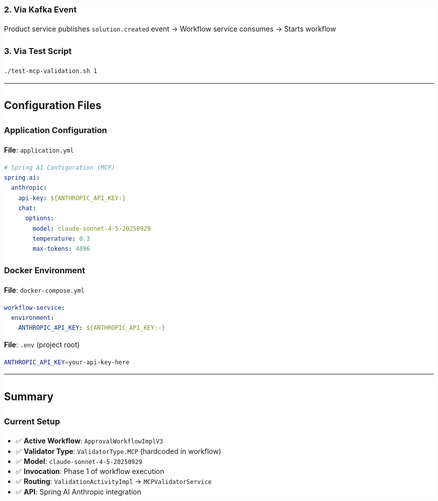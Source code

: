 ### 2. Via Kafka Event

Product service publishes `solution.created` event → Workflow service consumes → Starts workflow

### 3. Via Test Script

```bash
./test-mcp-validation.sh 1
```

---

## Configuration Files

### Application Configuration

**File**: `application.yml`

```yaml
# Spring AI Configuration (MCP)
spring.ai:
  anthropic:
    api-key: ${ANTHROPIC_API_KEY:}
    chat:
      options:
        model: claude-sonnet-4-5-20250929
        temperature: 0.3
        max-tokens: 4096
```

### Docker Environment

**File**: `docker-compose.yml`

```yaml
workflow-service:
  environment:
    ANTHROPIC_API_KEY: ${ANTHROPIC_API_KEY:-}
```

**File**: `.env` (project root)

```bash
ANTHROPIC_API_KEY=your-api-key-here
```

---

## Summary

### Current Setup

- ✅ **Active Workflow**: `ApprovalWorkflowImplV3`
- ✅ **Validator Type**: `ValidatorType.MCP` (hardcoded in workflow)
- ✅ **Model**: `claude-sonnet-4-5-20250929`
- ✅ **Invocation**: Phase 1 of workflow execution
- ✅ **Routing**: `ValidationActivityImpl` → `MCPValidatorService`
- ✅ **API**: Spring AI Anthropic integration
